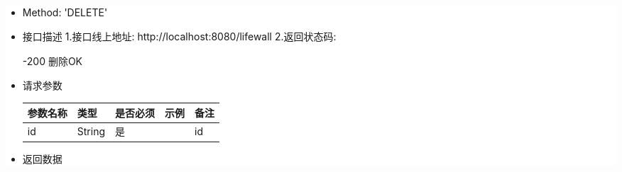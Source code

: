 - Method: 'DELETE'

- 接口描述
  1.接口线上地址: http://localhost:8080/lifewall
  2.返回状态码: 

  -200 删除OK

- 请求参数

  | 参数名称 | 类型   | 是否必须 | 示例 | 备注 |
  | -------- | ------ | -------- | ---- | ---- |
  | id       | String | 是       |      | id   |

- 返回数据

